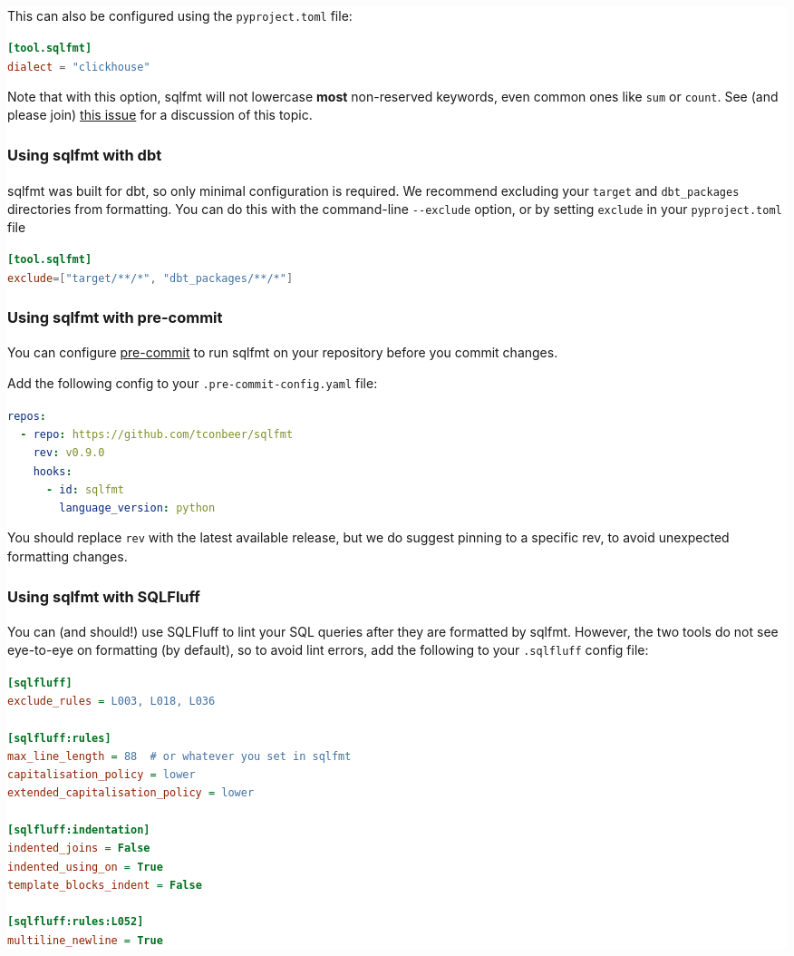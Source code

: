 This can also be configured using the `pyproject.toml` file:

```toml
[tool.sqlfmt]
dialect = "clickhouse"
```

Note that with this option, sqlfmt will not lowercase **most** non-reserved keywords, even common ones like `sum` or `count`. See (and please join) [this issue](https://github.com/tconbeer/sqlfmt/issues/195) for a discussion of this topic.

### Using sqlfmt with dbt

sqlfmt was built for dbt, so only minimal configuration is required. We recommend excluding your `target` and `dbt_packages` directories from formatting. You can do this with the command-line `--exclude` option, or by setting `exclude` in your `pyproject.toml` file

```toml
[tool.sqlfmt]
exclude=["target/**/*", "dbt_packages/**/*"]
```

### Using sqlfmt with pre-commit
You can configure [pre-commit](https://pre-commit.com/) to run sqlfmt on your repository before you commit changes.

Add the following config to your `.pre-commit-config.yaml` file:

```yml
repos:
  - repo: https://github.com/tconbeer/sqlfmt
    rev: v0.9.0
    hooks:
      - id: sqlfmt
        language_version: python
```

You should replace `rev` with the latest available release, but we do suggest pinning to a specific rev, to avoid unexpected formatting changes.

### Using sqlfmt with SQLFluff

You can (and should!) use SQLFluff to lint your SQL queries after they are formatted by sqlfmt. However, the two tools do not see eye-to-eye on formatting (by default), so to avoid lint errors, add the following to your `.sqlfluff` config file:

```ini
[sqlfluff]
exclude_rules = L003, L018, L036

[sqlfluff:rules]
max_line_length = 88  # or whatever you set in sqlfmt
capitalisation_policy = lower
extended_capitalisation_policy = lower

[sqlfluff:indentation]
indented_joins = False
indented_using_on = True
template_blocks_indent = False

[sqlfluff:rules:L052]
multiline_newline = True
```
